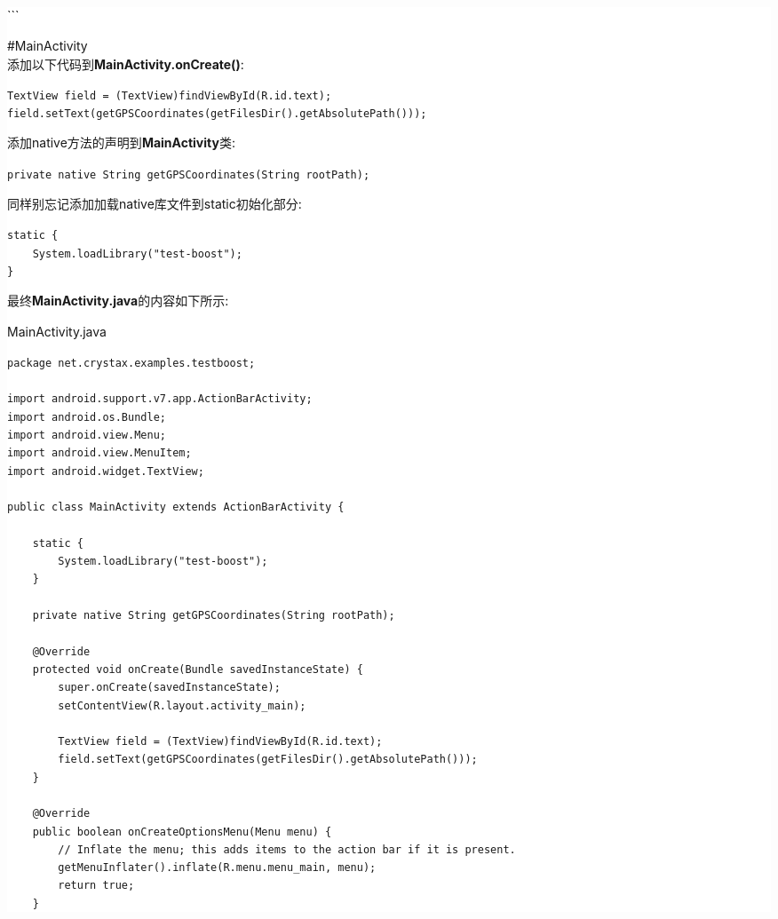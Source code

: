 </RelativeLayout>
```

#MainActivity  
添加以下代码到**MainActivity.onCreate()**:  
```
TextView field = (TextView)findViewById(R.id.text);
field.setText(getGPSCoordinates(getFilesDir().getAbsolutePath()));
```
添加native方法的声明到**MainActivity**类:  
```
private native String getGPSCoordinates(String rootPath);
```
同样别忘记添加加载native库文件到static初始化部分:  
```
static {
    System.loadLibrary("test-boost");
}
```

最终**MainActivity.java**的内容如下所示:  

MainActivity.java
```
package net.crystax.examples.testboost;

import android.support.v7.app.ActionBarActivity;
import android.os.Bundle;
import android.view.Menu;
import android.view.MenuItem;
import android.widget.TextView;

public class MainActivity extends ActionBarActivity {

    static {
        System.loadLibrary("test-boost");
    }

    private native String getGPSCoordinates(String rootPath);

    @Override
    protected void onCreate(Bundle savedInstanceState) {
        super.onCreate(savedInstanceState);
        setContentView(R.layout.activity_main);

        TextView field = (TextView)findViewById(R.id.text);
        field.setText(getGPSCoordinates(getFilesDir().getAbsolutePath()));
    }

    @Override
    public boolean onCreateOptionsMenu(Menu menu) {
        // Inflate the menu; this adds items to the action bar if it is present.
        getMenuInflater().inflate(R.menu.menu_main, menu);
        return true;
    }
